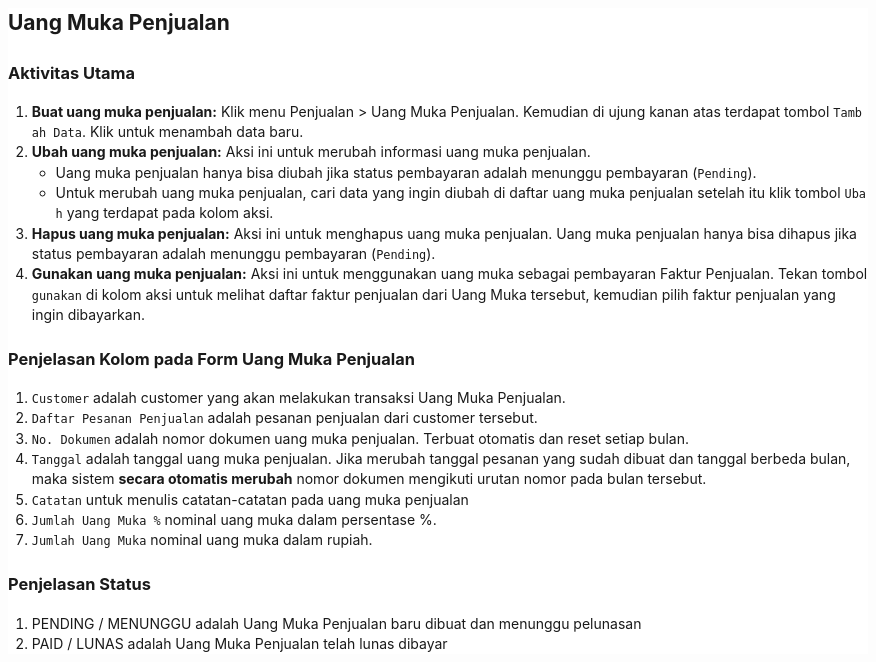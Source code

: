 ## Uang Muka Penjualan

### Aktivitas Utama

1. **Buat uang muka penjualan:** Klik menu Penjualan > Uang Muka Penjualan. Kemudian di ujung kanan atas terdapat tombol `Tambah Data`. Klik untuk menambah data baru.
2. **Ubah uang muka penjualan:** Aksi ini untuk merubah informasi uang muka penjualan.
    - Uang muka penjualan hanya bisa diubah jika status pembayaran adalah menunggu pembayaran (`Pending`).
    - Untuk merubah uang muka penjualan, cari data yang ingin diubah di daftar uang muka penjualan setelah itu klik tombol `Ubah` yang terdapat pada kolom aksi.
3. **Hapus uang muka penjualan:** Aksi ini untuk menghapus uang muka penjualan. Uang muka penjualan hanya bisa dihapus jika status pembayaran adalah menunggu pembayaran (`Pending`).
4. **Gunakan uang muka penjualan:** Aksi ini untuk menggunakan uang muka sebagai pembayaran Faktur Penjualan. Tekan tombol `gunakan` di kolom aksi untuk melihat daftar faktur penjualan dari Uang Muka tersebut, kemudian pilih faktur penjualan yang ingin dibayarkan.

### Penjelasan Kolom pada Form Uang Muka Penjualan

1. `Customer` adalah customer yang akan melakukan transaksi Uang Muka Penjualan.
1. `Daftar Pesanan Penjualan` adalah pesanan penjualan dari customer tersebut.
1. `No. Dokumen` adalah nomor dokumen uang muka penjualan. Terbuat otomatis dan reset setiap bulan.
1. `Tanggal` adalah tanggal uang muka penjualan. Jika merubah tanggal pesanan yang sudah dibuat dan tanggal berbeda bulan,
   maka sistem **secara otomatis merubah** nomor dokumen mengikuti urutan nomor pada bulan tersebut.
1. `Catatan` untuk menulis catatan-catatan pada uang muka penjualan
1. `Jumlah Uang Muka %` nominal uang muka dalam persentase %.
1. `Jumlah Uang Muka` nominal uang muka dalam rupiah.

### Penjelasan Status

1. PENDING / MENUNGGU adalah Uang Muka Penjualan baru dibuat dan menunggu pelunasan
2. PAID / LUNAS adalah Uang Muka Penjualan telah lunas dibayar
